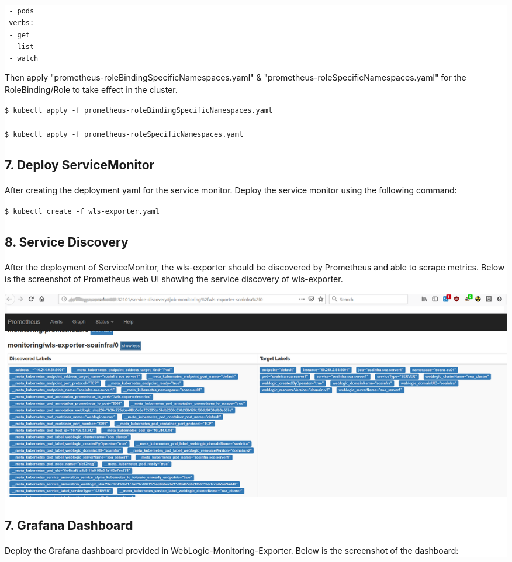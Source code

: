 ```
 - pods
 verbs:
 - get
 - list
 - watch
```
Then apply "prometheus-roleBindingSpecificNamespaces.yaml" & "prometheus-roleSpecificNamespaces.yaml" for the RoleBinding/Role to take effect in the cluster.
```
$ kubectl apply -f prometheus-roleBindingSpecificNamespaces.yaml

$ kubectl apply -f prometheus-roleSpecificNamespaces.yaml
```
## 7. Deploy ServiceMonitor

After creating the deployment yaml for the service monitor. Deploy the service monitor using the following command:
```
$ kubectl create -f wls-exporter.yaml
```
## 8. Service Discovery

After the deployment of ServiceMonitor, the wls-exporter should be discovered by Prometheus and able to scrape metrics. Below is the screenshot of Prometheus web UI showing the service discovery of wls-exporter.

![Service Discovery](images/WebLogic-Monitoring-Exporter_service-discovery.png)

## 7. Grafana Dashboard

Deploy the Grafana dashboard provided in WebLogic-Monitoring-Exporter. Below is the screenshot of the dashboard:
